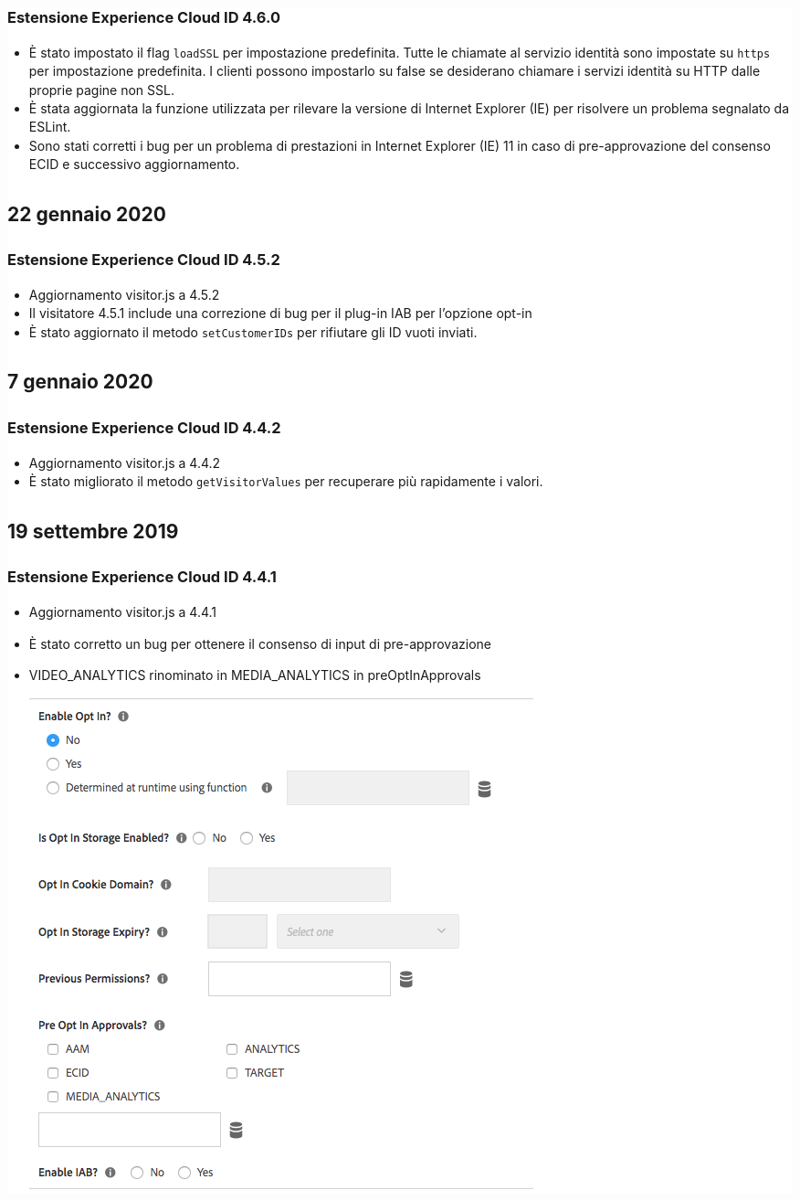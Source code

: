 ### Estensione Experience Cloud ID 4.6.0

* È stato impostato il flag `loadSSL` per impostazione predefinita. Tutte le chiamate al servizio identità sono impostate su `https` per impostazione predefinita. I clienti possono impostarlo su false se desiderano chiamare i servizi identità su HTTP dalle proprie pagine non SSL.
* È stata aggiornata la funzione utilizzata per rilevare la versione di Internet Explorer (IE) per risolvere un problema segnalato da ESLint.
* Sono stati corretti i bug per un problema di prestazioni in Internet Explorer (IE) 11 in caso di pre-approvazione del consenso ECID e successivo aggiornamento.

## 22 gennaio 2020

### Estensione Experience Cloud ID 4.5.2

* Aggiornamento visitor.js a 4.5.2
* Il visitatore 4.5.1 include una correzione di bug per il plug-in IAB per l’opzione opt-in
* È stato aggiornato il metodo `setCustomerIDs` per rifiutare gli ID vuoti inviati.

## 7 gennaio 2020

### Estensione Experience Cloud ID 4.4.2

* Aggiornamento visitor.js a 4.4.2
* È stato migliorato il metodo `getVisitorValues` per recuperare più rapidamente i valori.


## 19 settembre 2019

### Estensione Experience Cloud ID 4.4.1

* Aggiornamento visitor.js a 4.4.1
* È stato corretto un bug per ottenere il consenso di input di pre-approvazione
* VIDEO_ANALYTICS rinominato in MEDIA_ANALYTICS in preOptInApprovals

   ![](../../../images/ecid-media-analytics.png)
